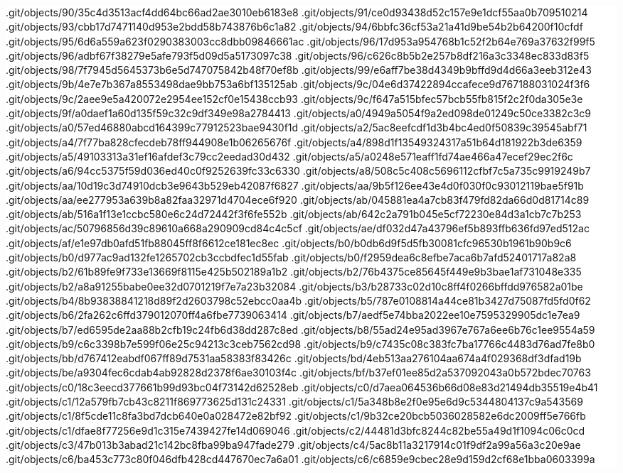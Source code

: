 .git/objects/90/35c4d3513acf4dd64bc66ad2ae3010eb6183e8
.git/objects/91/ce0d93438d52c157e9e1dcf55aa0b709510214
.git/objects/93/cbb17d7471140d953e2bdd58b743876b6c1a82
.git/objects/94/6bbfc36cf53a21a41d9be54b2b64200f10cfdf
.git/objects/95/6d6a559a623f0290383003cc8dbb09846661ac
.git/objects/96/17d953a954768b1c52f2b64e769a37632f99f5
.git/objects/96/adbf67f38279e5afe793f5d09d5a5173097c38
.git/objects/96/c626c8b5b2e257b8df216a3c3348ec833d83f5
.git/objects/98/7f7945d5645373b6e5d747075842b48f70ef8b
.git/objects/99/e6aff7be38d4349b9bffd9d4d66a3eeb312e43
.git/objects/9b/4e7e7b367a8553498dae9bb753a6bf135125ab
.git/objects/9c/04e6d37422894ccafece9d767188031024f3f6
.git/objects/9c/2aee9e5a420072e2954ee152cf0e15438ccb93
.git/objects/9c/f647a515bfec57bcb55fb815f2c2f0da305e3e
.git/objects/9f/a0daef1a60d135f59c32c9df349e98a2784413
.git/objects/a0/4949a5054f9a2ed098de01249c50ce3382c3c9
.git/objects/a0/57ed46880abcd164399c77912523bae9430f1d
.git/objects/a2/5ac8eefcdf1d3b4bc4ed0f50839c39545abf71
.git/objects/a4/7f77ba828cfecdeb78ff944908e1b06265676f
.git/objects/a4/898d1f13549324317a51b64d181922b3de6359
.git/objects/a5/49103313a31ef16afdef3c79cc2eedad30d432
.git/objects/a5/a0248e571eaff1fd74ae466a47ecef29ec2f6c
.git/objects/a6/94cc5375f59d036ed40c0f9252639fc33c6330
.git/objects/a8/508c5c408c5696112cfbf7c5a735c9919249b7
.git/objects/aa/10d19c3d74910dcb3e9643b529eb42087f6827
.git/objects/aa/9b5f126ee43e4d0f030f0c93012119bae5f91b
.git/objects/aa/ee277953a639b8a82faa32971d4704ece6f920
.git/objects/ab/045881ea4a7cb83f479fd82da66d0d81714c89
.git/objects/ab/516a1f13e1ccbc580e6c24d72442f3f6fe552b
.git/objects/ab/642c2a791b045e5cf72230e84d3a1cb7c7b253
.git/objects/ac/50796856d39c89610a668a290909cd84c4c5cf
.git/objects/ae/df032d47a43796ef5b893ffb636fd97ed512ac
.git/objects/af/e1e97db0afd51fb88045ff8f6612ce181ec8ec
.git/objects/b0/b0db6d9f5d5fb30081cfc96530b1961b90b9c6
.git/objects/b0/d977ac9ad132fe1265702cb3ccbdfec1d55fab
.git/objects/b0/f2959dea6c8efbe7aca6b7afd52401717a82a8
.git/objects/b2/61b89fe9f733e13669f8115e425b502189a1b2
.git/objects/b2/76b4375ce85645f449e9b3bae1af731048e335
.git/objects/b2/a8a91255babe0ee32d0701219f7e7a23b32084
.git/objects/b3/b28733c02d10c8ff4f0266bffdd976582a01be
.git/objects/b4/8b93838841218d89f2d2603798c52ebcc0aa4b
.git/objects/b5/787e0108814a44ce81b3427d75087fd5fd0f62
.git/objects/b6/2fa262c6ffd379012070ff4a6fbe7739063414
.git/objects/b7/aedf5e74bba2022ee10e7595329905dc1e7ea9
.git/objects/b7/ed6595de2aa88b2cfb19c24fb6d38dd287c8ed
.git/objects/b8/55ad24e95ad3967e767a6ee6b76c1ee9554a59
.git/objects/b9/c6c3398b7e599f06e25c94213c3ceb7562cd98
.git/objects/b9/c7435c08c383fc7ba17766c4483d76ad7fe8b0
.git/objects/bb/d767412eabdf067ff89d7531aa58383f83426c
.git/objects/bd/4eb513aa276104aa674a4f029368df3dfad19b
.git/objects/be/a9304fec6cdab4ab92828d2378f6ae30103f4c
.git/objects/bf/b37ef01ee85d2a537092043a0b572bdec70763
.git/objects/c0/18c3eecd377661b99d93bc04f73142d62528eb
.git/objects/c0/d7aea064536b66d08e83d21494db35519e4b41
.git/objects/c1/12a579fb7cb43c8211f869773625d131c24331
.git/objects/c1/5a348b8e2f0e95e6d9c5344804137c9a543569
.git/objects/c1/8f5cde11c8fa3bd7dcb640e0a028472e82bf92
.git/objects/c1/9b32ce20bcb5036028582e6dc2009ff5e766fb
.git/objects/c1/dfae8f77256e9d1c315e7439427fe14d069046
.git/objects/c2/44481d3bfc8244c82be55a49d1f1094c06c0cd
.git/objects/c3/47b013b3abad21c142bc8fba99ba947fade279
.git/objects/c4/5ac8b11a3217914c01f9df2a99a56a3c20e9ae
.git/objects/c6/ba453c773c80f046dfb428cd447670ec7a6a01
.git/objects/c6/c6859e9cbec28e9d159d2cf68e1bba0603399a